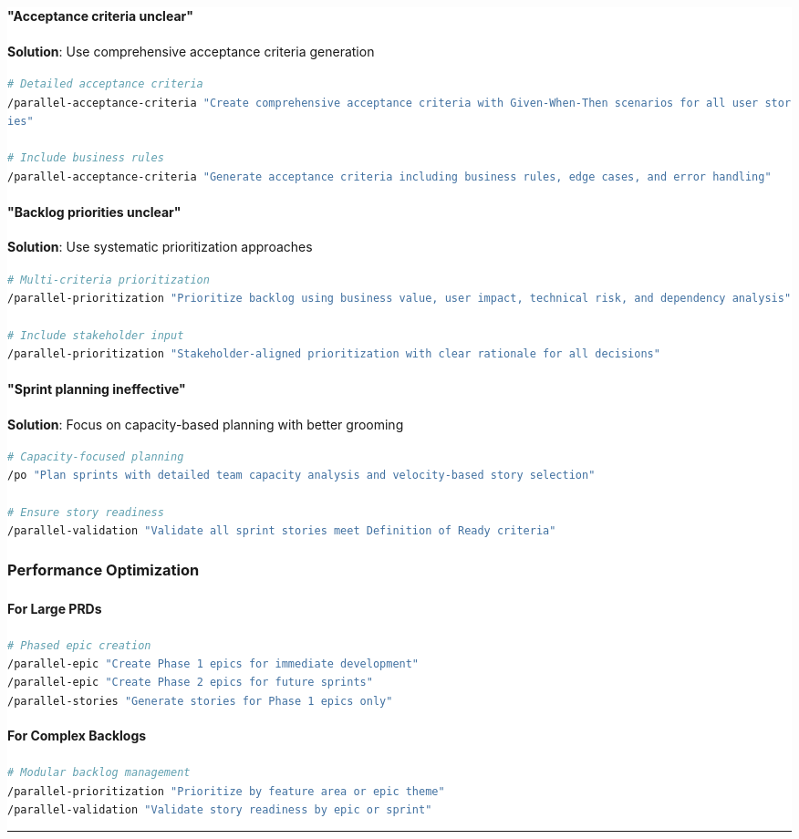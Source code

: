 #### "Acceptance criteria unclear"
**Solution**: Use comprehensive acceptance criteria generation
```bash
# Detailed acceptance criteria
/parallel-acceptance-criteria "Create comprehensive acceptance criteria with Given-When-Then scenarios for all user stories"

# Include business rules
/parallel-acceptance-criteria "Generate acceptance criteria including business rules, edge cases, and error handling"
```

#### "Backlog priorities unclear"
**Solution**: Use systematic prioritization approaches
```bash
# Multi-criteria prioritization
/parallel-prioritization "Prioritize backlog using business value, user impact, technical risk, and dependency analysis"

# Include stakeholder input
/parallel-prioritization "Stakeholder-aligned prioritization with clear rationale for all decisions"
```

#### "Sprint planning ineffective"
**Solution**: Focus on capacity-based planning with better grooming
```bash
# Capacity-focused planning
/po "Plan sprints with detailed team capacity analysis and velocity-based story selection"

# Ensure story readiness
/parallel-validation "Validate all sprint stories meet Definition of Ready criteria"
```

### Performance Optimization

#### For Large PRDs
```bash
# Phased epic creation
/parallel-epic "Create Phase 1 epics for immediate development"
/parallel-epic "Create Phase 2 epics for future sprints"
/parallel-stories "Generate stories for Phase 1 epics only"
```

#### For Complex Backlogs
```bash
# Modular backlog management
/parallel-prioritization "Prioritize by feature area or epic theme"
/parallel-validation "Validate story readiness by epic or sprint"
```

---
